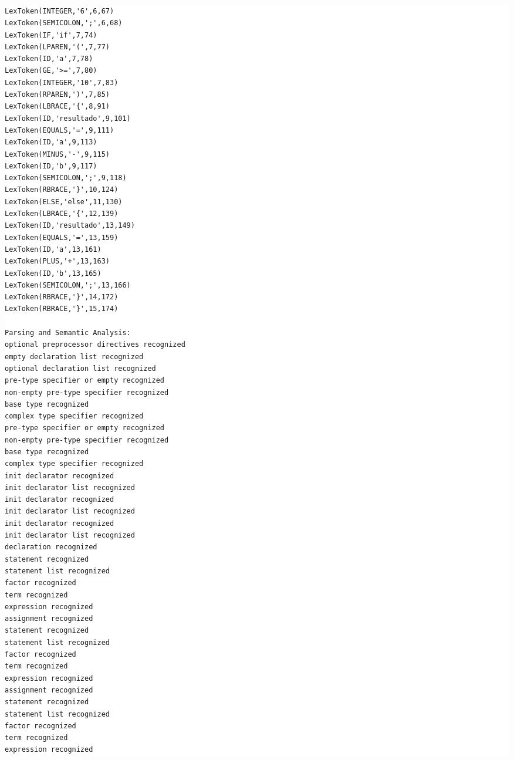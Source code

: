 ```
LexToken(INTEGER,'6',6,67)
LexToken(SEMICOLON,';',6,68)
LexToken(IF,'if',7,74)
LexToken(LPAREN,'(',7,77)
LexToken(ID,'a',7,78)
LexToken(GE,'>=',7,80)
LexToken(INTEGER,'10',7,83)
LexToken(RPAREN,')',7,85)
LexToken(LBRACE,'{',8,91)
LexToken(ID,'resultado',9,101)
LexToken(EQUALS,'=',9,111)
LexToken(ID,'a',9,113)
LexToken(MINUS,'-',9,115)
LexToken(ID,'b',9,117)
LexToken(SEMICOLON,';',9,118)
LexToken(RBRACE,'}',10,124)
LexToken(ELSE,'else',11,130)
LexToken(LBRACE,'{',12,139)
LexToken(ID,'resultado',13,149)
LexToken(EQUALS,'=',13,159)
LexToken(ID,'a',13,161)
LexToken(PLUS,'+',13,163)
LexToken(ID,'b',13,165)
LexToken(SEMICOLON,';',13,166)
LexToken(RBRACE,'}',14,172)
LexToken(RBRACE,'}',15,174)

Parsing and Semantic Analysis:
optional preprocessor directives recognized
empty declaration list recognized
optional declaration list recognized
pre-type specifier or empty recognized
non-empty pre-type specifier recognized
base type recognized
complex type specifier recognized
pre-type specifier or empty recognized
non-empty pre-type specifier recognized
base type recognized
complex type specifier recognized
init declarator recognized
init declarator list recognized
init declarator recognized
init declarator list recognized
init declarator recognized
init declarator list recognized
declaration recognized
statement recognized
statement list recognized
factor recognized
term recognized
expression recognized
assignment recognized
statement recognized
statement list recognized
factor recognized
term recognized
expression recognized
assignment recognized
statement recognized
statement list recognized
factor recognized
term recognized
expression recognized
```